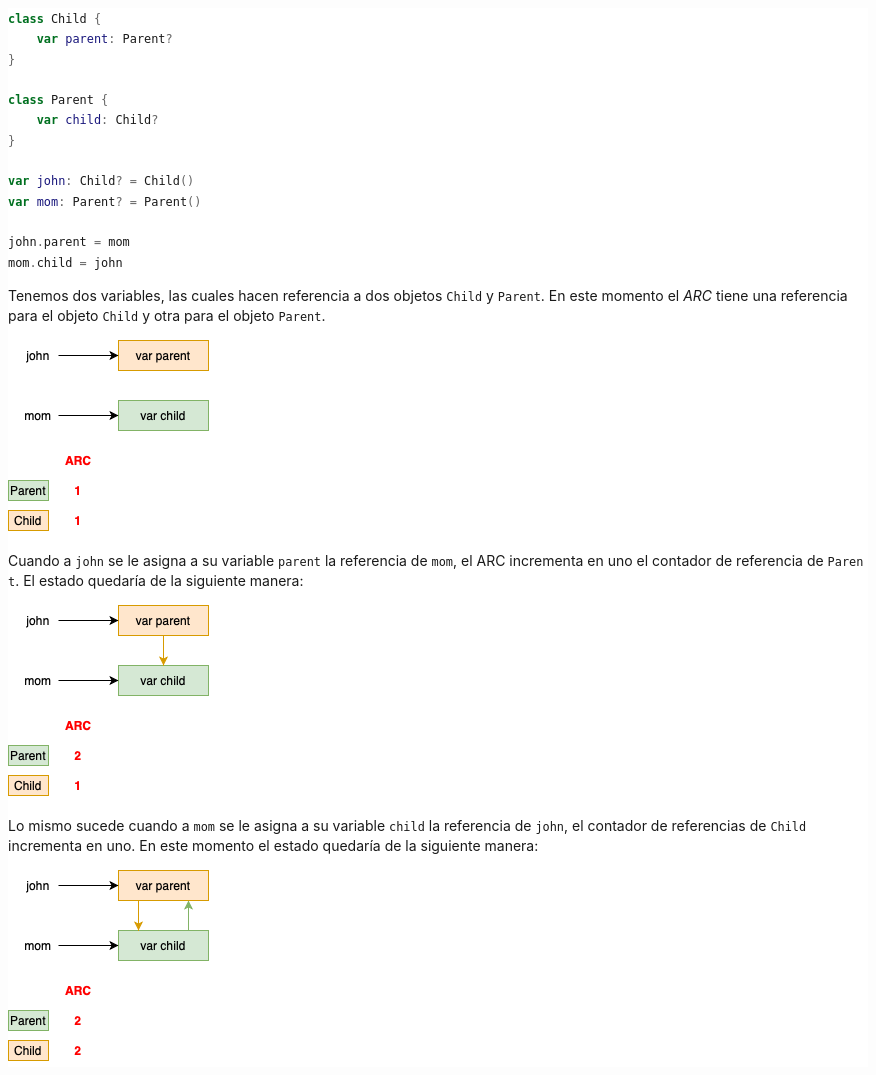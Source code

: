 ```swift
class Child { 
    var parent: Parent?
}

class Parent { 
    var child: Child?
}

var john: Child? = Child()
var mom: Parent? = Parent()

john.parent = mom
mom.child = john

```

Tenemos dos variables, las cuales hacen referencia a dos objetos `Child` y `Parent`. En este momento el *ARC* tiene una referencia para el objeto `Child` y otra para el objeto `Parent`.

![Memory Leaks 1](/assets/memoryLeaks/memory-leaks-1.png)

Cuando a `john` se le asigna a su variable `parent` la referencia de `mom`, el ARC incrementa en uno el contador de referencia de `Parent`. El estado quedaría de la siguiente manera:

![Memory Leaks 2](/assets/memoryLeaks/memory-leaks-2.png)

Lo mismo sucede cuando a `mom` se le asigna a su variable `child` la referencia de `john`, el contador de referencias de `Child` incrementa en uno. En este momento el estado quedaría de la siguiente manera:

![Memory Leaks 3](/assets/memoryLeaks/memory-leaks-3.png)
